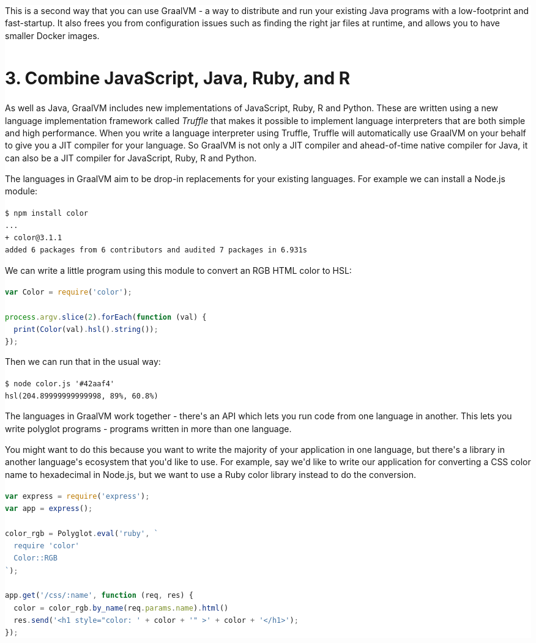 This is a second way that you can use GraalVM - a way to distribute and run
your existing Java programs with a low-footprint and fast-startup. It also frees
you from configuration issues such as finding the right jar files at runtime,
and allows you to have smaller Docker images.

# 3. Combine JavaScript, Java, Ruby, and R

As well as Java, GraalVM includes new implementations of JavaScript, Ruby, R and
Python. These are written using a new language implementation framework called
*Truffle* that makes it possible to implement language interpreters that are
both simple and high performance. When you write a language interpreter using
Truffle, Truffle will automatically use GraalVM on your behalf to give you a JIT
compiler for your language. So GraalVM is not only a JIT compiler and
ahead-of-time native compiler for Java, it can also be a JIT compiler for
JavaScript, Ruby, R and Python.

The languages in GraalVM aim to be drop-in replacements for your existing
languages. For example we can install a Node.js module:

```
$ npm install color
...
+ color@3.1.1
added 6 packages from 6 contributors and audited 7 packages in 6.931s
```

We can write a little program using this module to convert an RGB HTML color to
HSL:

```javascript
var Color = require('color');

process.argv.slice(2).forEach(function (val) {
  print(Color(val).hsl().string());
});
```

Then we can run that in the usual way:

```
$ node color.js '#42aaf4'
hsl(204.89999999999998, 89%, 60.8%)
```

The languages in GraalVM work together - there's an API which lets you run code
from one language in another. This lets you write polyglot programs - programs
written in more than one language.

You might want to do this because you want to write the majority of your
application in one language, but there's a library in another language's
ecosystem that you'd like to use. For example, say we'd like to write our
application for converting a CSS color name to hexadecimal in Node.js, but we
want to use a Ruby color library instead to do the conversion.

```javascript
var express = require('express');
var app = express();

color_rgb = Polyglot.eval('ruby', `
  require 'color'
  Color::RGB
`);

app.get('/css/:name', function (req, res) {
  color = color_rgb.by_name(req.params.name).html()
  res.send('<h1 style="color: ' + color + '" >' + color + '</h1>');
});

```